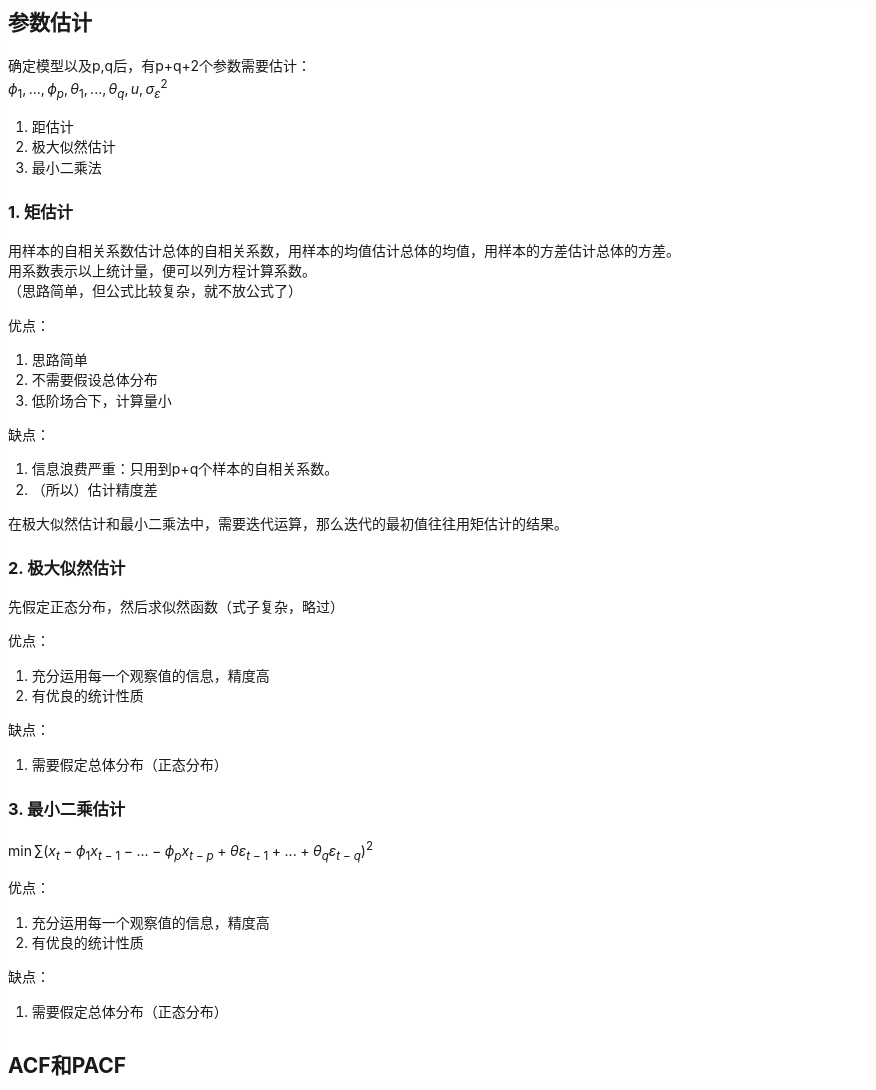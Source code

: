 
## 参数估计
确定模型以及p,q后，有p+q+2个参数需要估计：  
$\phi_1,...,\phi_p,\theta_1,...,\theta_q,u,\sigma_\varepsilon^2$  
1. 距估计
2. 极大似然估计
3. 最小二乘法


### 1. 矩估计
用样本的自相关系数估计总体的自相关系数，用样本的均值估计总体的均值，用样本的方差估计总体的方差。  
用系数表示以上统计量，便可以列方程计算系数。  
（思路简单，但公式比较复杂，就不放公式了）  


优点：
1. 思路简单
2. 不需要假设总体分布
3. 低阶场合下，计算量小


缺点：  
1. 信息浪费严重：只用到p+q个样本的自相关系数。
2. （所以）估计精度差  


在极大似然估计和最小二乘法中，需要迭代运算，那么迭代的最初值往往用矩估计的结果。  


### 2. 极大似然估计
先假定正态分布，然后求似然函数（式子复杂，略过）


优点：  
1. 充分运用每一个观察值的信息，精度高
2. 有优良的统计性质


缺点：
1. 需要假定总体分布（正态分布）


### 3. 最小二乘估计

$\min\sum(x_t-\phi_1x_{t-1}-...-\phi_px_{t-p}+\theta\varepsilon_{t-1}+...+\theta_q\varepsilon_{t-q})^2$  


优点：  
1. 充分运用每一个观察值的信息，精度高
2. 有优良的统计性质


缺点：
1. 需要假定总体分布（正态分布）



## ACF和PACF
